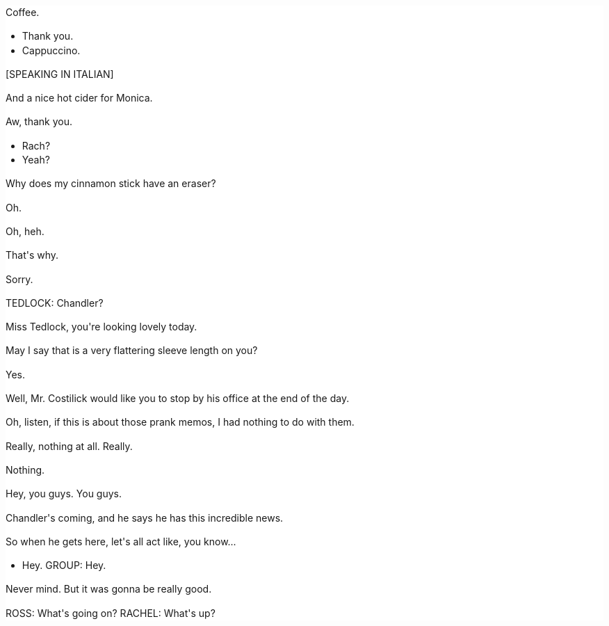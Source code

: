 Coffee.

- Thank you.
- Cappuccino.

[SPEAKING IN ITALIAN]

And a nice hot cider for Monica.

Aw, thank you.

- Rach?
- Yeah?

Why does my cinnamon stick
have an eraser?

Oh.

Oh, heh.

That's why.

Sorry.

TEDLOCK:
Chandler?

Miss Tedlock,
you're looking lovely today.

May I say that is a very
flattering sleeve length on you?

Yes.

Well, Mr. Costilick would like you to stop
by his office at the end of the day.

Oh, listen, if this is about those prank
memos, I had nothing to do with them.

Really, nothing at all. Really.

Nothing.

Hey, you guys. You guys.

Chandler's coming, and he says
he has this incredible news.

So when he gets here,
let's all act like, you know...

- Hey.
GROUP: Hey.

Never mind.
But it was gonna be really good.

ROSS: What's going on?
RACHEL: What's up?
